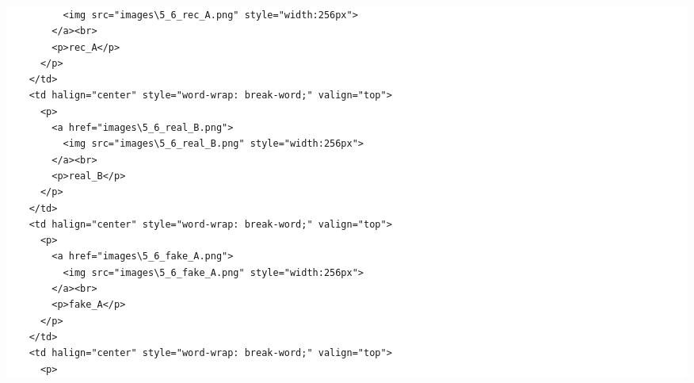               <img src="images\5_6_rec_A.png" style="width:256px">
            </a><br>
            <p>rec_A</p>
          </p>
        </td>
        <td halign="center" style="word-wrap: break-word;" valign="top">
          <p>
            <a href="images\5_6_real_B.png">
              <img src="images\5_6_real_B.png" style="width:256px">
            </a><br>
            <p>real_B</p>
          </p>
        </td>
        <td halign="center" style="word-wrap: break-word;" valign="top">
          <p>
            <a href="images\5_6_fake_A.png">
              <img src="images\5_6_fake_A.png" style="width:256px">
            </a><br>
            <p>fake_A</p>
          </p>
        </td>
        <td halign="center" style="word-wrap: break-word;" valign="top">
          <p>